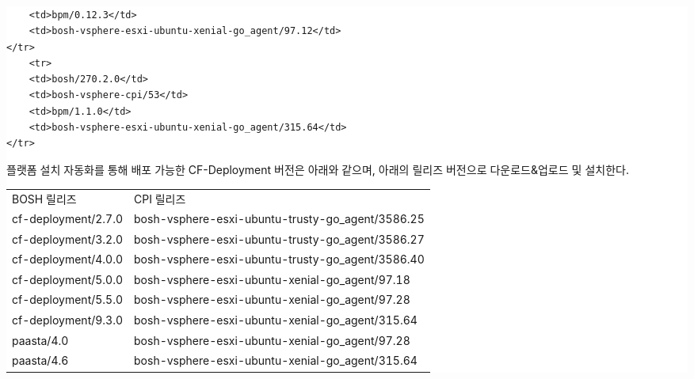         <td>bpm/0.12.3</td>
        <td>bosh-vsphere-esxi-ubuntu-xenial-go_agent/97.12</td>
    </tr>
		<tr>
        <td>bosh/270.2.0</td>
        <td>bosh-vsphere-cpi/53</td>
        <td>bpm/1.1.0</td>
        <td>bosh-vsphere-esxi-ubuntu-xenial-go_agent/315.64</td>
    </tr>
</table>

플랫폼 설치 자동화를 통해 배포 가능한 CF-Deployment 버전은 아래와 같으며, 아래의 릴리즈 버전으로 다운로드&업로드 및 설치한다.

<table>
    <tr>
        <td>BOSH 릴리즈</td>
        <td>CPI 릴리즈</td>
    </tr>
    <tr>
        <td>cf-deployment/2.7.0</td>
        <td>bosh-vsphere-esxi-ubuntu-trusty-go_agent/3586.25</td>
    </tr>
    <tr>
        <td>cf-deployment/3.2.0</td>
        <td>bosh-vsphere-esxi-ubuntu-trusty-go_agent/3586.27</td>
    </tr>
    <tr>
        <td>cf-deployment/4.0.0</td>
        <td>bosh-vsphere-esxi-ubuntu-trusty-go_agent/3586.40</td>
    </tr>
    <tr>
        <td>cf-deployment/5.0.0</td>
        <td>bosh-vsphere-esxi-ubuntu-xenial-go_agent/97.18</td>
    </tr>
		<tr>
        <td>cf-deployment/5.5.0</td>
        <td>bosh-vsphere-esxi-ubuntu-xenial-go_agent/97.28</td>
    </tr>
    <tr>
        <td>cf-deployment/9.3.0</td>
        <td>bosh-vsphere-esxi-ubuntu-xenial-go_agent/315.64</td>
    </tr>
		<tr>
        <td>paasta/4.0</td>
        <td>bosh-vsphere-esxi-ubuntu-xenial-go_agent/97.28</td>
    </tr>
		<tr>
        <td>paasta/4.6</td>
        <td>bosh-vsphere-esxi-ubuntu-xenial-go_agent/315.64</td>
    </tr>
</table>
